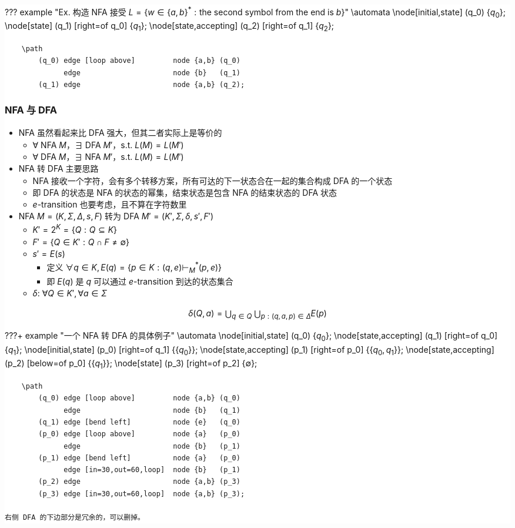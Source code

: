 ??? example "Ex. 构造 NFA 接受 $L=\{w\in\{a, b\}^*: \text{the second symbol from the end is }b\}$"
    \automata
        \node[initial,state]    (q_0)                   {$q_0$};
        \node[state]            (q_1) [right=of q_0]    {$q_1$};
        \node[state,accepting]  (q_2) [right=of q_1]    {$q_2$};
        
        \path
            (q_0) edge [loop above]         node {a,b} (q_0)
                  edge                      node {b}   (q_1)
            (q_1) edge                      node {a,b} (q_2);

### NFA 与 DFA

- NFA 虽然看起来比 DFA 强大，但其二者实际上是等价的
    - $\forall$ NFA $M$，$\exists$ DFA $M'$，s.t. $L(M) = L(M')$
    - $\forall$ DFA $M$，$\exists$ NFA $M'$，s.t. $L(M) = L(M')$
- NFA 转 DFA 主要思路
    - NFA 接收一个字符，会有多个转移方案，所有可达的下一状态合在一起的集合构成 DFA 的一个状态
    - 即 DFA 的状态是 NFA 的状态的幂集，结束状态是包含 NFA 的结束状态的 DFA 状态
    - $e$-transition 也要考虑，且不算在字符数里
- NFA $M=(K, \Sigma, \Delta, s, F)$ 转为 DFA $M'=(K', \Sigma, \delta, s', F')$
    - $K' = 2^K = \{Q: Q\subseteq K\}$
    - $F' = \{Q\in K': Q\cap F\neq \emptyset\}$
    - $s' = E(s)$
        - 定义 $\forall q\in K, E(q) = \{p\in K: (q, e)\vdash_M^* (p, e)\}$
        - 即 $E(q)$ 是 $q$ 可以通过 $e$-transition 到达的状态集合
    - $\delta$: $\forall Q\in K', \forall a\in\Sigma$
    
$$
\delta(Q, a) = \bigcup_{q\in Q}\ \bigcup_{p: (q, a, p)\in\Delta}E(p)
$$

???+ example "一个 NFA 转 DFA 的具体例子"
    \automata
        \node[initial,state]    (q_0)                   {$q_0$};
        \node[state,accepting]  (q_1) [right=of q_0]    {$q_1$};
        \node[initial,state]    (p_0) [right=of q_1]    {$\{q_0\}$};
        \node[state,accepting]  (p_1) [right=of p_0]    {$\{q_0,q_1\}$};
        \node[state,accepting]  (p_2) [below=of p_0]    {$\{q_1\}$};
        \node[state]            (p_3) [right=of p_2]    {$\emptyset$};
        
        \path
            (q_0) edge [loop above]         node {a,b} (q_0)
                  edge                      node {b}   (q_1)
            (q_1) edge [bend left]          node {e}   (q_0)
            (p_0) edge [loop above]         node {a}   (p_0)
                  edge                      node {b}   (p_1)
            (p_1) edge [bend left]          node {a}   (p_0)
                  edge [in=30,out=60,loop]  node {b}   (p_1)
            (p_2) edge                      node {a,b} (p_3)
            (p_3) edge [in=30,out=60,loop]  node {a,b} (p_3);

    右侧 DFA 的下边部分是冗余的，可以删掉。
